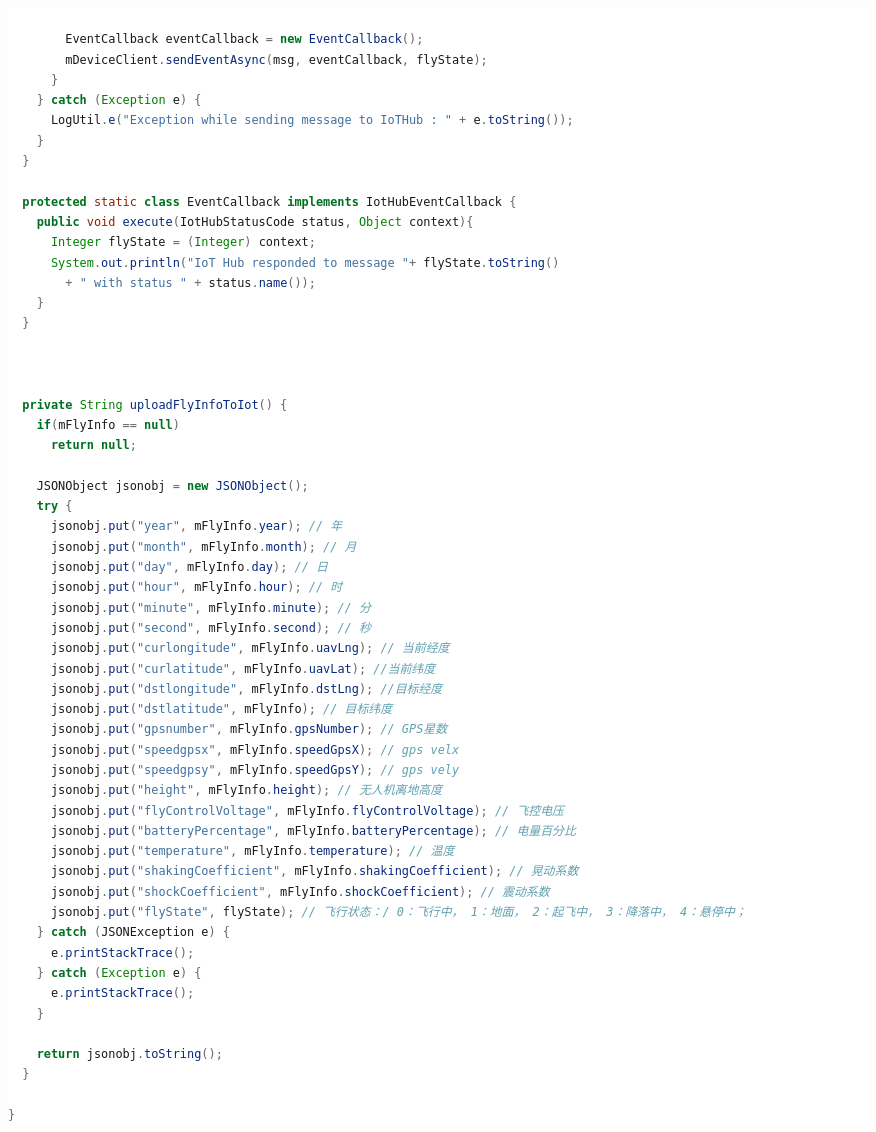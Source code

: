 ```java

        EventCallback eventCallback = new EventCallback();
        mDeviceClient.sendEventAsync(msg, eventCallback, flyState);
      }
    } catch (Exception e) {
      LogUtil.e("Exception while sending message to IoTHub : " + e.toString());
    }
  }

  protected static class EventCallback implements IotHubEventCallback {
    public void execute(IotHubStatusCode status, Object context){
      Integer flyState = (Integer) context;
      System.out.println("IoT Hub responded to message "+ flyState.toString()
        + " with status " + status.name());
    }
  }

  

  private String uploadFlyInfoToIot() {
    if(mFlyInfo == null)
      return null;

    JSONObject jsonobj = new JSONObject();
    try {
      jsonobj.put("year", mFlyInfo.year); // 年
      jsonobj.put("month", mFlyInfo.month); // 月
      jsonobj.put("day", mFlyInfo.day); // 日
      jsonobj.put("hour", mFlyInfo.hour); // 时
      jsonobj.put("minute", mFlyInfo.minute); // 分
      jsonobj.put("second", mFlyInfo.second); // 秒
      jsonobj.put("curlongitude", mFlyInfo.uavLng); // 当前经度
      jsonobj.put("curlatitude", mFlyInfo.uavLat); //当前纬度
      jsonobj.put("dstlongitude", mFlyInfo.dstLng); //目标经度
      jsonobj.put("dstlatitude", mFlyInfo); // 目标纬度
      jsonobj.put("gpsnumber", mFlyInfo.gpsNumber); // GPS星数
      jsonobj.put("speedgpsx", mFlyInfo.speedGpsX); // gps velx
      jsonobj.put("speedgpsy", mFlyInfo.speedGpsY); // gps vely
      jsonobj.put("height", mFlyInfo.height); // 无人机离地高度
      jsonobj.put("flyControlVoltage", mFlyInfo.flyControlVoltage); // 飞控电压
      jsonobj.put("batteryPercentage", mFlyInfo.batteryPercentage); // 电量百分比
      jsonobj.put("temperature", mFlyInfo.temperature); // 温度
      jsonobj.put("shakingCoefficient", mFlyInfo.shakingCoefficient); // 晃动系数
      jsonobj.put("shockCoefficient", mFlyInfo.shockCoefficient); // 震动系数
      jsonobj.put("flyState", flyState); // 飞行状态：/ 0：飞行中， 1：地面， 2：起飞中， 3：降落中， 4：悬停中；
    } catch (JSONException e) {
      e.printStackTrace();
    } catch (Exception e) {
      e.printStackTrace();
    }

    return jsonobj.toString();
  }

}

```
